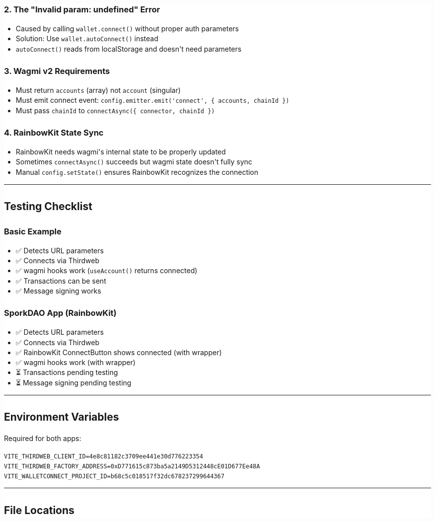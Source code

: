 ### 2. The "Invalid param: undefined" Error
- Caused by calling `wallet.connect()` without proper auth parameters
- Solution: Use `wallet.autoConnect()` instead
- `autoConnect()` reads from localStorage and doesn't need parameters

### 3. Wagmi v2 Requirements
- Must return `accounts` (array) not `account` (singular)
- Must emit connect event: `config.emitter.emit('connect', { accounts, chainId })`
- Must pass `chainId` to `connectAsync({ connector, chainId })`

### 4. RainbowKit State Sync
- RainbowKit needs wagmi's internal state to be properly updated
- Sometimes `connectAsync()` succeeds but wagmi state doesn't fully sync
- Manual `config.setState()` ensures RainbowKit recognizes the connection

---

## Testing Checklist

### Basic Example
- ✅ Detects URL parameters
- ✅ Connects via Thirdweb
- ✅ wagmi hooks work (`useAccount()` returns connected)
- ✅ Transactions can be sent
- ✅ Message signing works

### SporkDAO App (RainbowKit)
- ✅ Detects URL parameters
- ✅ Connects via Thirdweb
- ✅ RainbowKit ConnectButton shows connected (with wrapper)
- ✅ wagmi hooks work (with wrapper)
- ⏳ Transactions pending testing
- ⏳ Message signing pending testing

---

## Environment Variables

Required for both apps:

```env
VITE_THIRDWEB_CLIENT_ID=4e8c81182c3709ee441e30d776223354
VITE_THIRDWEB_FACTORY_ADDRESS=0xD771615c873ba5a2149D5312448cE01D677Ee48A
VITE_WALLETCONNECT_PROJECT_ID=b68c5c018517f32dc678237299644367
```

---

## File Locations
